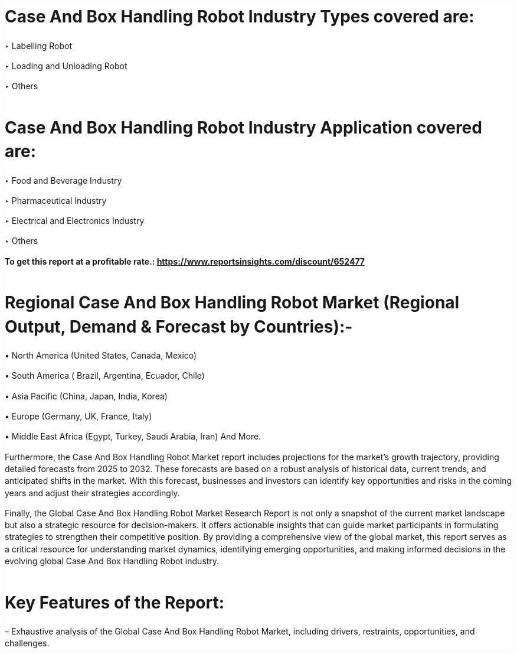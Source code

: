 # <strong>Case And Box Handling Robot Industry Types covered are:</strong>

‣ Labelling Robot

‣ Loading and Unloading Robot

‣ Others

# <strong>Case And Box Handling Robot Industry Application covered are:</strong>

‣ Food and Beverage Industry

‣ Pharmaceutical Industry

‣ Electrical and Electronics Industry

‣ Others

<strong>To get this report at a profitable rate.: <a href=https://www.reportsinsights.com/discount/652477>https://www.reportsinsights.com/discount/652477</a></strong>

# <strong>Regional Case And Box Handling Robot Market (Regional Output, Demand &amp; Forecast by Countries):-</strong>

• North America (United States, Canada, Mexico)

• South America ( Brazil, Argentina, Ecuador, Chile)

• Asia Pacific (China, Japan, India, Korea)

• Europe (Germany, UK, France, Italy)

• Middle East Africa (Egypt, Turkey, Saudi Arabia, Iran) And More.

Furthermore, the Case And Box Handling Robot Market report includes projections for the market’s growth trajectory, providing detailed forecasts from 2025 to 2032. These forecasts are based on a robust analysis of historical data, current trends, and anticipated shifts in the market. With this forecast, businesses and investors can identify key opportunities and risks in the coming years and adjust their strategies accordingly.

Finally, the Global Case And Box Handling Robot Market Research Report is not only a snapshot of the current market landscape but also a strategic resource for decision-makers. It offers actionable insights that can guide market participants in formulating strategies to strengthen their competitive position. By providing a comprehensive view of the global market, this report serves as a critical resource for understanding market dynamics, identifying emerging opportunities, and making informed decisions in the evolving global Case And Box Handling Robot industry.

# <strong>Key Features of the Report:</strong>

– Exhaustive analysis of the Global Case And Box Handling Robot Market, including drivers, restraints, opportunities, and challenges.
